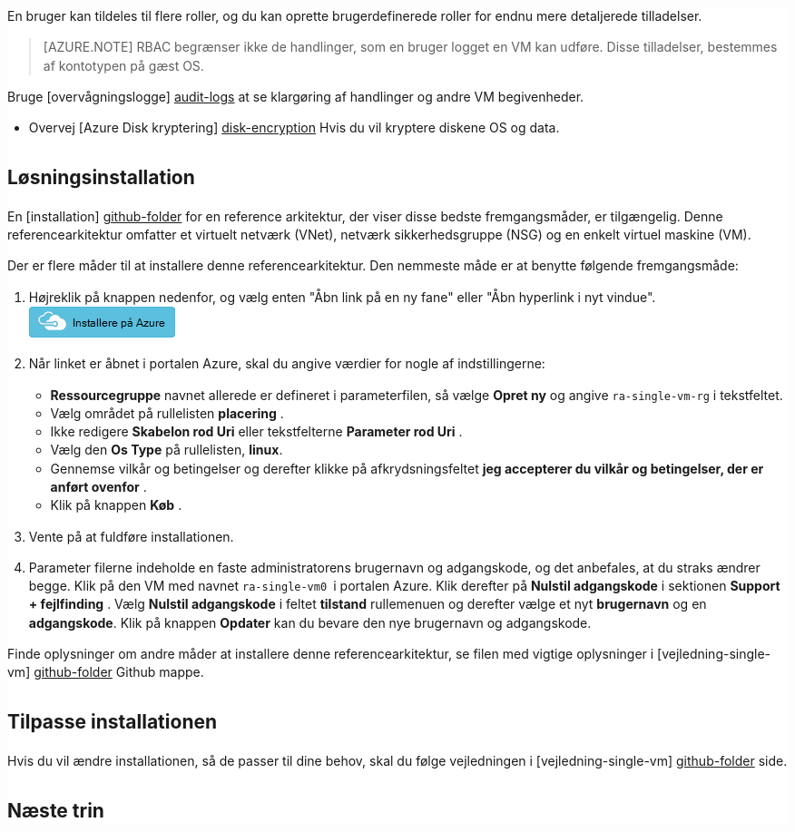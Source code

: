En bruger kan tildeles til flere roller, og du kan oprette brugerdefinerede roller for endnu mere detaljerede tilladelser.

> [AZURE.NOTE] RBAC begrænser ikke de handlinger, som en bruger logget en VM kan udføre. Disse tilladelser, bestemmes af kontotypen på gæst OS.   

Bruge [overvågningslogge] [ audit-logs] at se klargøring af handlinger og andre VM begivenheder.

- Overvej [Azure Disk kryptering] [ disk-encryption] Hvis du vil kryptere diskene OS og data. 

## <a name="solution-deployment"></a>Løsningsinstallation

En [installation] [ github-folder] for en reference arkitektur, der viser disse bedste fremgangsmåder, er tilgængelig. Denne referencearkitektur omfatter et virtuelt netværk (VNet), netværk sikkerhedsgruppe (NSG) og en enkelt virtuel maskine (VM).

Der er flere måder til at installere denne referencearkitektur. Den nemmeste måde er at benytte følgende fremgangsmåde: 

1. Højreklik på knappen nedenfor, og vælg enten "Åbn link på en ny fane" eller "Åbn hyperlink i nyt vindue".
[![Installere på Azure](../articles/guidance/media/blueprints/deploybutton.png)](https://portal.azure.com/#create/Microsoft.Template/uri/https%3A%2F%2Fraw.githubusercontent.com%2Fmspnp%2Freference-architectures%2Fmaster%2Fguidance-compute-single-vm%2Fazuredeploy.json)

2. Når linket er åbnet i portalen Azure, skal du angive værdier for nogle af indstillingerne: 
    - **Ressourcegruppe** navnet allerede er defineret i parameterfilen, så vælge **Opret ny** og angive `ra-single-vm-rg` i tekstfeltet.
    - Vælg området på rullelisten **placering** .
    - Ikke redigere **Skabelon rod Uri** eller tekstfelterne **Parameter rod Uri** .
    - Vælg den **Os Type** på rullelisten, **linux**.
    - Gennemse vilkår og betingelser og derefter klikke på afkrydsningsfeltet **jeg accepterer du vilkår og betingelser, der er anført ovenfor** .
    - Klik på knappen **Køb** .

3. Vente på at fuldføre installationen.

4. Parameter filerne indeholde en faste administratorens brugernavn og adgangskode, og det anbefales, at du straks ændrer begge. Klik på den VM med navnet `ra-single-vm0 `i portalen Azure. Klik derefter på **Nulstil adgangskode** i sektionen **Support + fejlfinding** . Vælg **Nulstil adgangskode** i feltet **tilstand** rullemenuen og derefter vælge et nyt **brugernavn** og en **adgangskode**. Klik på knappen **Opdater** kan du bevare den nye brugernavn og adgangskode.

Finde oplysninger om andre måder at installere denne referencearkitektur, se filen med vigtige oplysninger i [vejledning-single-vm] [ github-folder] Github mappe.

## <a name="customize-the-deployment"></a>Tilpasse installationen

Hvis du vil ændre installationen, så de passer til dine behov, skal du følge vejledningen i [vejledning-single-vm] [ github-folder] side.

## <a name="next-steps"></a>Næste trin


[audit-logs]: https://azure.microsoft.com/en-us/blog/analyze-azure-audit-logs-in-powerbi-more/
[availability-set]: ../articles/virtual-machines/virtual-machines-windows-create-availability-set.md
[azure-cli]: ../articles/virtual-machines-command-line-tools.md
[azure-linux]: ../articles/virtual-machines/virtual-machines-linux-azure-overview.md
[azure-storage]: ../articles/storage/storage-introduction.md
[blob-snapshot]: ../articles/storage/storage-blob-snapshots.md
[blob-storage]: ../articles/storage/storage-introduction.md
[boot-diagnostics]: https://azure.microsoft.com/en-us/blog/boot-diagnostics-for-virtual-machines-v2/
[cname-record]: https://en.wikipedia.org/wiki/CNAME_record
[data-disk]: ../articles/virtual-machines/virtual-machines-linux-about-disks-vhds.md
[disk-encryption]: ../articles/security/azure-security-disk-encryption.md
[enable-monitoring]: ../articles/monitoring-and-diagnostics/insights-how-to-use-diagnostics.md
[fqdn]: ../articles/virtual-machines/virtual-machines-linux-portal-create-fqdn.md
[github-folder]: https://github.com/mspnp/reference-architectures/tree/master/guidance-compute-single-vm/
[iostat]: https://en.wikipedia.org/wiki/Iostat
[manage-vm-availability]: ../articles/virtual-machines/virtual-machines-linux-manage-availability.md
[multi-vm]: ../articles/guidance/guidance-compute-multi-vm.md
[naming conventions]: ../articles/guidance/guidance-naming-conventions.md
[nsg]: ../articles/virtual-network/virtual-networks-nsg.md
[nsg-default-rules]: ../articles/virtual-network/virtual-networks-nsg.md#default-rules
[OSPatching]: https://github.com/Azure/azure-linux-extensions/tree/master/OSPatching
[planned-maintenance]: ../articles/virtual-machines/virtual-machines-linux-planned-maintenance.md
[premium-storage]: ../articles/storage/storage-premium-storage.md
[rbac]: ../articles/active-directory/role-based-access-control-what-is.md
[rbac-roles]: ../articles/active-directory/role-based-access-built-in-roles.md
[rbac-devtest]: ../articles/active-directory/role-based-access-built-in-roles.md#devtest-lab-user
[rbac-network]: ../articles/active-directory/role-based-access-built-in-roles.md#network-contributor
[reboot-logs]: https://azure.microsoft.com/en-us/blog/viewing-vm-reboot-logs/
[Resize-VHD]: https://technet.microsoft.com/en-us/library/hh848535.aspx
[Resize virtual machines]: https://azure.microsoft.com/en-us/blog/resize-virtual-machines/
[resource-lock]: ../articles/resource-group-lock-resources.md
[resource-manager-overview]: ../articles/azure-resource-manager/resource-group-overview.md
[select-vm-image]: ../articles/virtual-machines/virtual-machines-linux-cli-ps-findimage.md
[services-by-region]: https://azure.microsoft.com/en-us/regions/#services
[ssh-linux]: ../articles/virtual-machines/virtual-machines-linux-mac-create-ssh-keys.md
[static-ip]: ../articles/virtual-network/virtual-networks-reserved-public-ip.md
[storage-price]: https://azure.microsoft.com/pricing/details/storage/
[virtual-machine-sizes]: ../articles/virtual-machines/virtual-machines-linux-sizes.md
[visio-download]: http://download.microsoft.com/download/1/5/6/1569703C-0A82-4A9C-8334-F13D0DF2F472/RAs.vsdx
[vm-disk-limits]: ../articles/azure-subscription-service-limits.md#virtual-machine-disk-limits
[vm-resize]: ../articles/virtual-machines/virtual-machines-linux-change-vm-size.md
[vm-sla]: https://azure.microsoft.com/en-us/support/legal/sla/virtual-machines/v1_0/
[readme]: https://github.com/mspnp/reference-architectures/blob/master/guidance-compute-single-vm
[components]: #Solution-components
[blocks]: https://github.com/mspnp/template-building-blocks
[0]: ./media/guidance-blueprints/compute-single-vm.png "Enkelt Linux VM arkitektur i Azure"